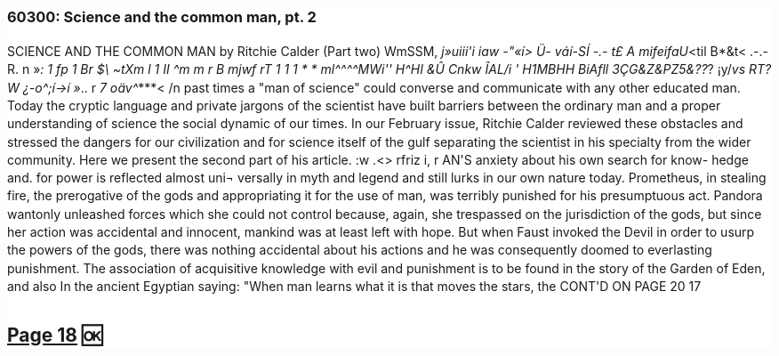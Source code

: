 
### 60300: Science and the common man, pt. 2
SCIENCE AND THE
COMMON MAN
by Ritchie Calder (Part two)
WmSSM,
*j»uiii'i iaw
-"«í> Ü- váí-SÍ -.- t£ A
mifeifaU*<til
B*&t<
.-.-R. n »*:
1
fp
1
Br $\ ~tXm l
1 II ^m
m r B
mjwf rT 1 1 1 * * ml^^^^MWi'' H^HI
&Û Cnkw
ÎAL/i ' H1MBHH BiAfll
3ÇG&Z&PZ5&??*?
¡y/*vs RT?W
¿-o^;í->í
»*.. r *7 oäv^****<
/n past times a "man of science" could
converse and communicate with any other
educated man. Today the cryptic language
and private jargons of the scientist have
built barriers between the ordinary man
and a proper understanding of science
the social dynamic of our times. In our
February issue, Ritchie Calder reviewed
these obstacles and stressed the dangers
for our civilization and for science itself
of the gulf separating the scientist in his
specialty from the wider community. Here
we present the second part of his article.
:w
.<>
rfriz
i, r
AN'S anxiety about his own search for know-
hedge and. for power is reflected almost uni¬
versally in myth and legend and still lurks in our own nature
today. Prometheus, in stealing fire, the prerogative of the
gods and appropriating it for the use of man, was terribly
punished for his presumptuous act. Pandora wantonly
unleashed forces which she could not control because,
again, she trespassed on the jurisdiction of the gods, but
since her action was accidental and innocent, mankind was
at least left with hope.
But when Faust invoked the Devil in order to usurp the
powers of the gods, there was nothing accidental about his
actions and he was consequently doomed to everlasting
punishment. The association of acquisitive knowledge with
evil and punishment is to be found in the story of the
Garden of Eden, and also In the ancient Egyptian saying:
"When man learns what it is that moves the stars, the
CONT'D ON PAGE 20
17
## [Page 18](https://demo.humlab.umu.se/courier/078208engo.pdf#page=18) 🆗